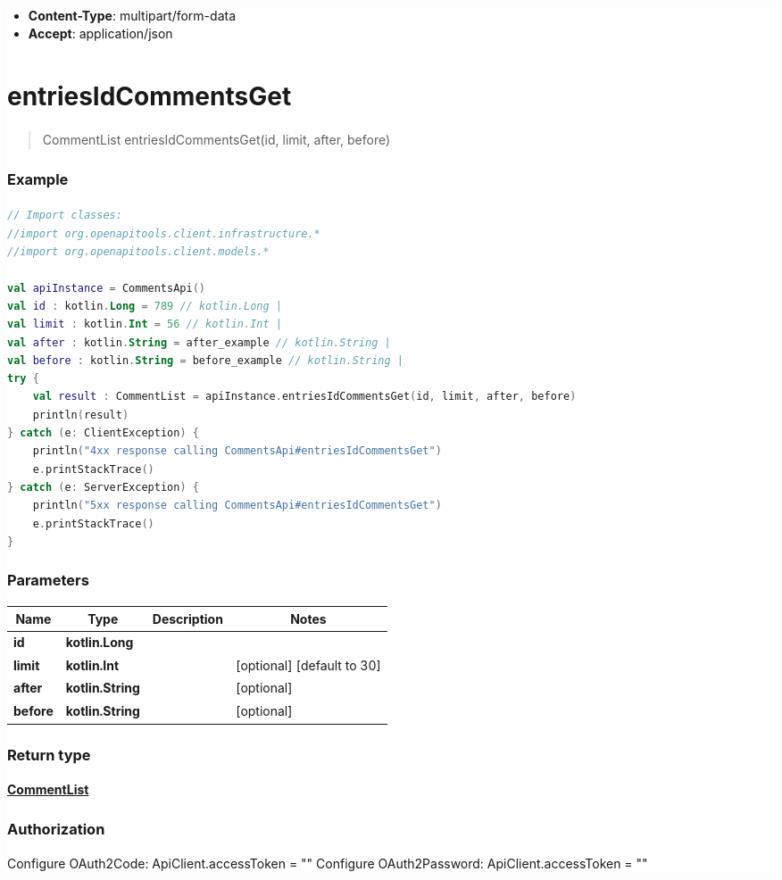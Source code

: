  - **Content-Type**: multipart/form-data
 - **Accept**: application/json

<a name="entriesIdCommentsGet"></a>
# **entriesIdCommentsGet**
> CommentList entriesIdCommentsGet(id, limit, after, before)



### Example
```kotlin
// Import classes:
//import org.openapitools.client.infrastructure.*
//import org.openapitools.client.models.*

val apiInstance = CommentsApi()
val id : kotlin.Long = 789 // kotlin.Long | 
val limit : kotlin.Int = 56 // kotlin.Int | 
val after : kotlin.String = after_example // kotlin.String | 
val before : kotlin.String = before_example // kotlin.String | 
try {
    val result : CommentList = apiInstance.entriesIdCommentsGet(id, limit, after, before)
    println(result)
} catch (e: ClientException) {
    println("4xx response calling CommentsApi#entriesIdCommentsGet")
    e.printStackTrace()
} catch (e: ServerException) {
    println("5xx response calling CommentsApi#entriesIdCommentsGet")
    e.printStackTrace()
}
```

### Parameters

Name | Type | Description  | Notes
------------- | ------------- | ------------- | -------------
 **id** | **kotlin.Long**|  |
 **limit** | **kotlin.Int**|  | [optional] [default to 30]
 **after** | **kotlin.String**|  | [optional]
 **before** | **kotlin.String**|  | [optional]

### Return type

[**CommentList**](CommentList.md)

### Authorization


Configure OAuth2Code:
    ApiClient.accessToken = ""
Configure OAuth2Password:
    ApiClient.accessToken = ""
